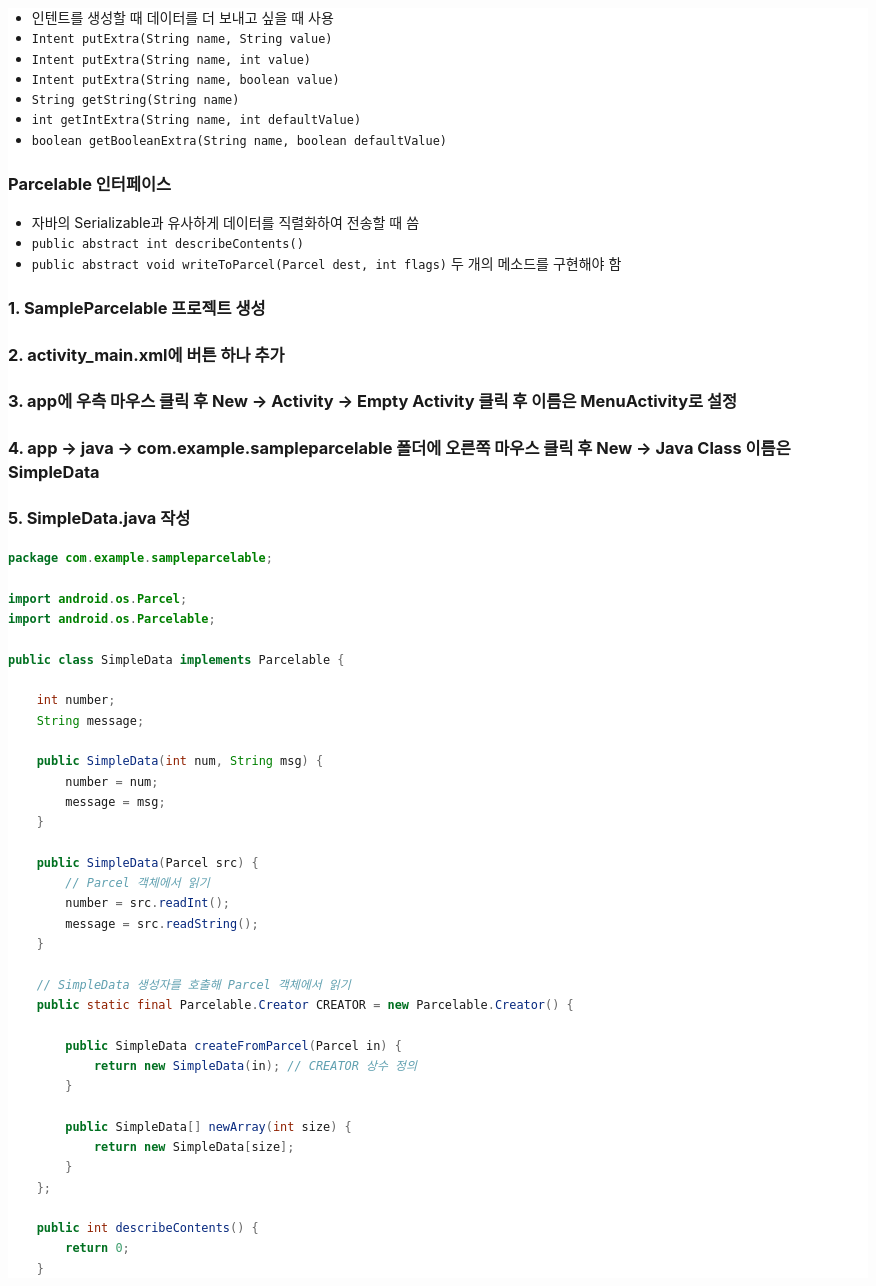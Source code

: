 * 인텐트를 생성할 때 데이터를 더 보내고 싶을 때 사용
* `Intent putExtra(String name, String value)`
* `Intent putExtra(String name, int value)`
* `Intent putExtra(String name, boolean value)`
* `String getString(String name)`
* `int getIntExtra(String name, int defaultValue)`
* `boolean getBooleanExtra(String name, boolean defaultValue)`

### Parcelable 인터페이스

* 자바의 Serializable과 유사하게 데이터를 직렬화하여 전송할 때 씀
* `public abstract int describeContents()`
* `public abstract void writeToParcel(Parcel dest, int flags)` 두 개의 메소드를 구현해야 함

### 1. SampleParcelable 프로젝트 생성

### 2. activity_main.xml에 버튼 하나 추가

### 3. app에 우측 마우스 클릭 후 New -> Activity -> Empty Activity 클릭 후 이름은 MenuActivity로 설정

### 4. app -> java -> com.example.sampleparcelable 폴더에 오른쪽 마우스 클릭 후 New -> Java Class 이름은 SimpleData

### 5. SimpleData.java 작성

```java
package com.example.sampleparcelable;

import android.os.Parcel;
import android.os.Parcelable;

public class SimpleData implements Parcelable {

    int number;
    String message;

    public SimpleData(int num, String msg) {
        number = num;
        message = msg;
    }

    public SimpleData(Parcel src) {
        // Parcel 객체에서 읽기
        number = src.readInt();
        message = src.readString();
    }

    // SimpleData 생성자를 호출해 Parcel 객체에서 읽기
    public static final Parcelable.Creator CREATOR = new Parcelable.Creator() {

        public SimpleData createFromParcel(Parcel in) {
            return new SimpleData(in); // CREATOR 상수 정의
        }

        public SimpleData[] newArray(int size) {
            return new SimpleData[size];
        }
    };

    public int describeContents() {
        return 0;
    }
```